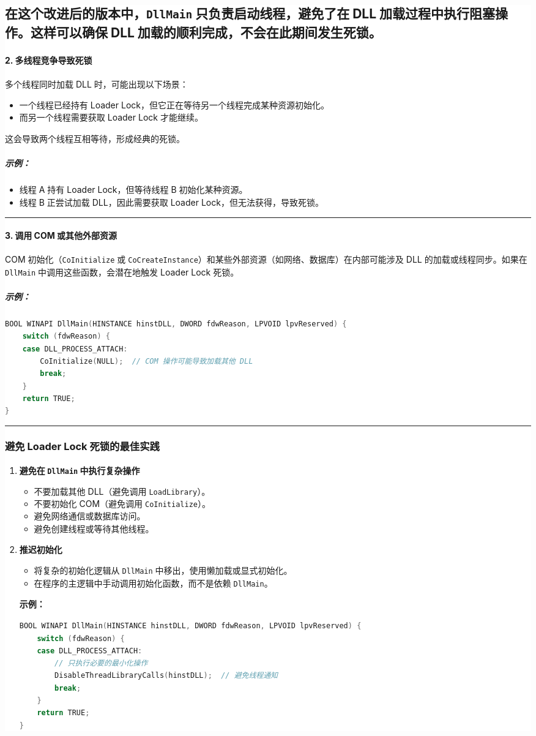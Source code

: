 在这个改进后的版本中，`DllMain` 只负责启动线程，避免了在 DLL 加载过程中执行阻塞操作。这样可以确保 DLL 加载的顺利完成，不会在此期间发生死锁。
---

#### **2. 多线程竞争导致死锁**

多个线程同时加载 DLL 时，可能出现以下场景：

- 一个线程已经持有 Loader Lock，但它正在等待另一个线程完成某种资源初始化。
- 而另一个线程需要获取 Loader Lock 才能继续。

这会导致两个线程互相等待，形成经典的死锁。

##### 示例：

- 线程 A 持有 Loader Lock，但等待线程 B 初始化某种资源。
- 线程 B 正尝试加载 DLL，因此需要获取 Loader Lock，但无法获得，导致死锁。

---

#### **3. 调用 COM 或其他外部资源**

COM 初始化（`CoInitialize` 或 `CoCreateInstance`）和某些外部资源（如网络、数据库）在内部可能涉及 DLL 的加载或线程同步。如果在 `DllMain` 中调用这些函数，会潜在地触发 Loader Lock 死锁。

##### 示例：

```cpp
BOOL WINAPI DllMain(HINSTANCE hinstDLL, DWORD fdwReason, LPVOID lpvReserved) {
    switch (fdwReason) {
    case DLL_PROCESS_ATTACH:
        CoInitialize(NULL);  // COM 操作可能导致加载其他 DLL
        break;
    }
    return TRUE;
}
```

---

### **避免 Loader Lock 死锁的最佳实践**

1. **避免在 `DllMain` 中执行复杂操作**
    
    - 不要加载其他 DLL（避免调用 `LoadLibrary`）。
    - 不要初始化 COM（避免调用 `CoInitialize`）。
    - 避免网络通信或数据库访问。
    - 避免创建线程或等待其他线程。
2. **推迟初始化**
    
    - 将复杂的初始化逻辑从 `DllMain` 中移出，使用懒加载或显式初始化。
    - 在程序的主逻辑中手动调用初始化函数，而不是依赖 `DllMain`。
    
    **示例：**
    
    ```cpp
    BOOL WINAPI DllMain(HINSTANCE hinstDLL, DWORD fdwReason, LPVOID lpvReserved) {
        switch (fdwReason) {
        case DLL_PROCESS_ATTACH:
            // 只执行必要的最小化操作
            DisableThreadLibraryCalls(hinstDLL);  // 避免线程通知
            break;
        }
        return TRUE;
    }
    